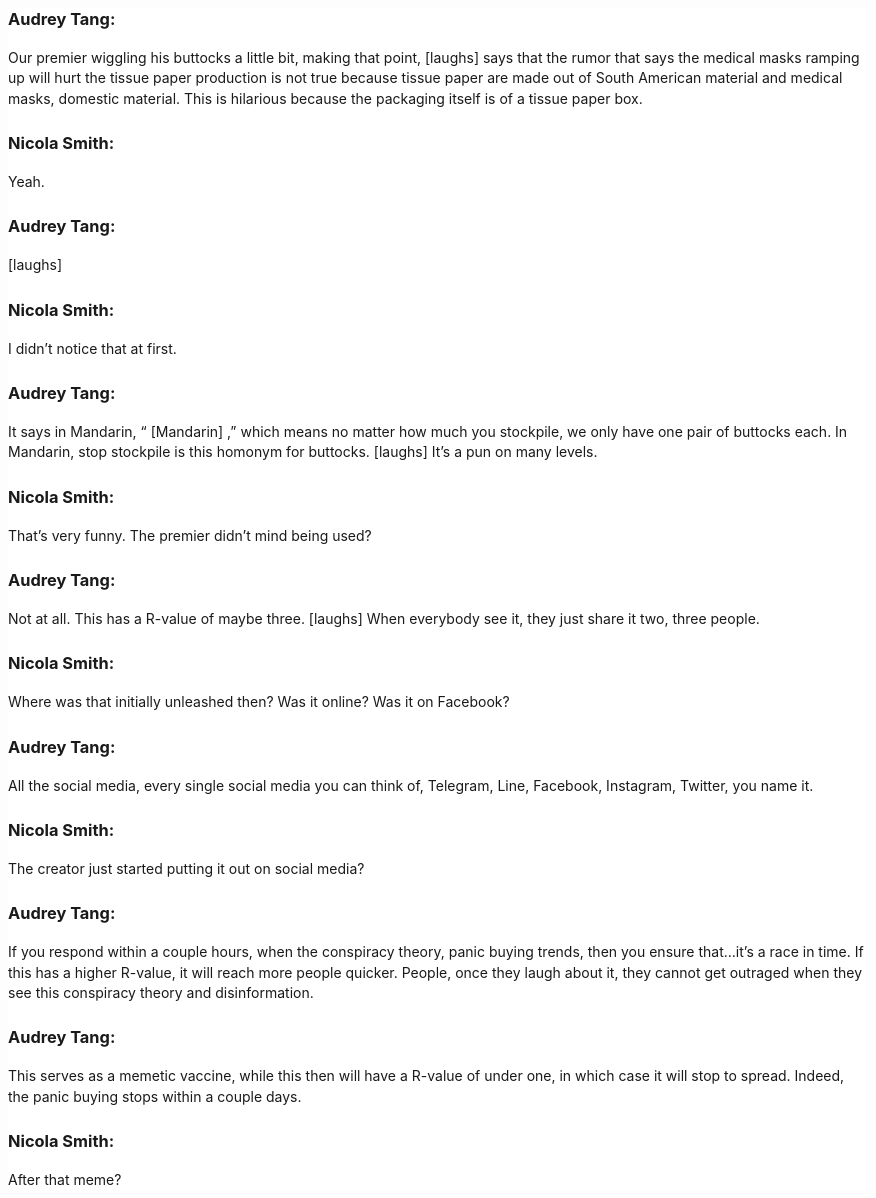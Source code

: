 ### Audrey Tang:
Our premier wiggling his buttocks a little bit, making that point, \[laughs\] says that the rumor that says the medical masks ramping up will hurt the tissue paper production is not true because tissue paper are made out of South American material and medical masks, domestic material. This is hilarious because the packaging itself is of a tissue paper box.

### Nicola Smith:
Yeah.

### Audrey Tang:
\[laughs\]

### Nicola Smith:
I didn’t notice that at first.

### Audrey Tang:
It says in Mandarin, “ \[Mandarin\] ,” which means no matter how much you stockpile, we only have one pair of buttocks each. In Mandarin, stop stockpile is this homonym for buttocks. \[laughs\] It’s a pun on many levels.

### Nicola Smith:
That’s very funny. The premier didn’t mind being used?

### Audrey Tang:
Not at all. This has a R-value of maybe three. \[laughs\] When everybody see it, they just share it two, three people.

### Nicola Smith:
Where was that initially unleashed then? Was it online? Was it on Facebook?

### Audrey Tang:
All the social media, every single social media you can think of, Telegram, Line, Facebook, Instagram, Twitter, you name it.

### Nicola Smith:
The creator just started putting it out on social media?

### Audrey Tang:
If you respond within a couple hours, when the conspiracy theory, panic buying trends, then you ensure that…it’s a race in time. If this has a higher R-value, it will reach more people quicker. People, once they laugh about it, they cannot get outraged when they see this conspiracy theory and disinformation.

### Audrey Tang:
This serves as a memetic vaccine, while this then will have a R-value of under one, in which case it will stop to spread. Indeed, the panic buying stops within a couple days.

### Nicola Smith:
After that meme?
